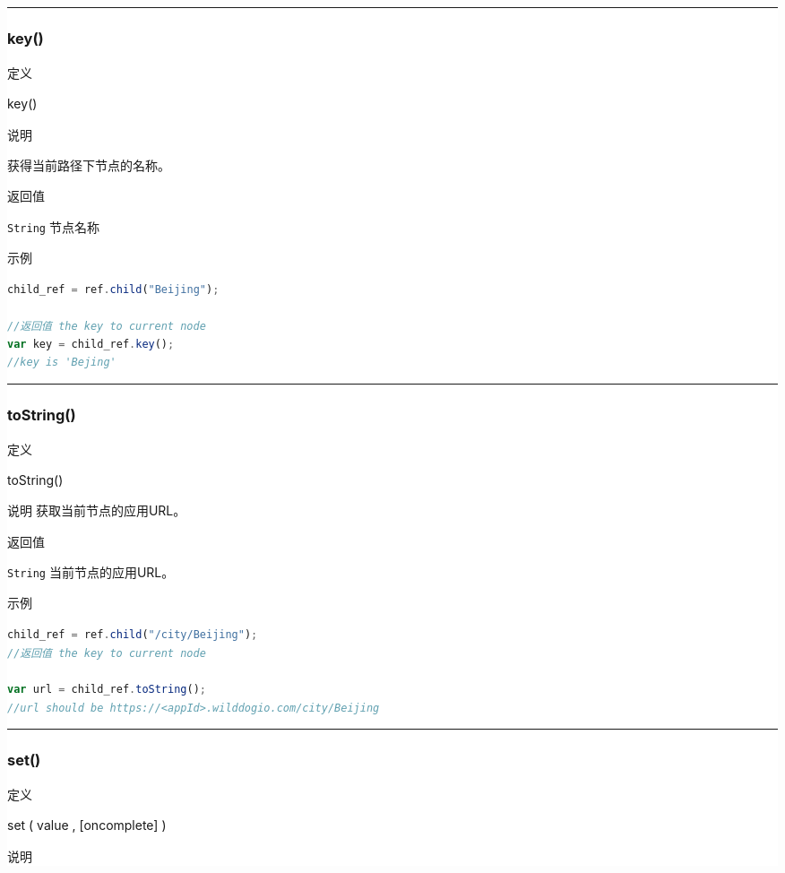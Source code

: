 
-----

### key()

定义

key()

说明

获得当前路径下节点的名称。

返回值

`String` 节点名称

示例


```js
child_ref = ref.child("Beijing");

//返回值 the key to current node
var key = child_ref.key();
//key is 'Bejing'
```
----

### toString()

定义

toString()

说明
获取当前节点的应用URL。

返回值

`String` 当前节点的应用URL。

示例

```js
child_ref = ref.child("/city/Beijing");
//返回值 the key to current node

var url = child_ref.toString();
//url should be https://<appId>.wilddogio.com/city/Beijing
```
----

### set()

定义

 set ( value , [oncomplete] )

说明
